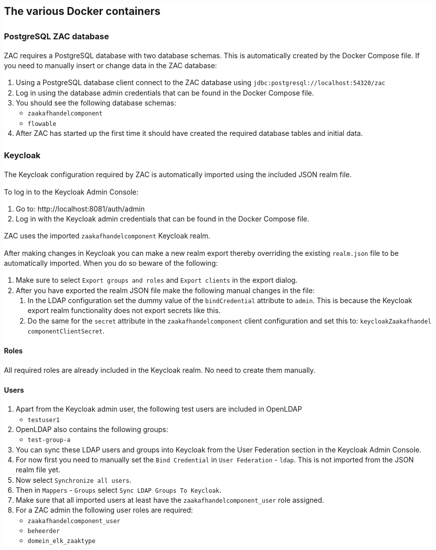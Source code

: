 ## The various Docker containers

### PostgreSQL ZAC database

ZAC requires a PostgreSQL database with two database schemas. This is automatically created by the Docker Compose file.
If you need to manually insert or change data in the ZAC database:

1. Using a PostgreSQL database client connect to the ZAC database using `jdbc:postgresql://localhost:54320/zac`
2. Log in using the database admin credentials that can be found in the Docker Compose file.
3. You should see the following database schemas:
    - `zaakafhandelcomponent`
    - `flowable`
4. After ZAC has started up the first time it should have created the required database tables and initial data.

### Keycloak

The Keycloak configuration required by ZAC is automatically imported using the included JSON realm file.

To log in to the Keycloak Admin Console:

1. Go to: http://localhost:8081/auth/admin
2. Log in with the Keycloak admin credentials that can be found in the Docker Compose file.

ZAC uses the imported `zaakafhandelcomponent` Keycloak realm.

After making changes in Keycloak you can make a new realm export thereby overriding the existing `realm.json` file to
be automatically imported.
When you do so beware of the following:

1. Make sure to select `Export groups and roles` and `Export clients` in the export dialog.
2. After you have exported the realm JSON file make the following manual changes in the file:
    1. In the LDAP configuration set the dummy value of the `bindCredential` attribute to `admin`.
       This is because the Keycloak export realm functionality does not export secrets like this.
    2. Do the same for the `secret` attribute in the `zaakafhandelcomponent` client configuration and set this to: `keycloakZaakafhandelcomponentClientSecret`.

#### Roles

All required roles are already included in the Keycloak realm. No need to create them manually.

#### Users

1. Apart from the Keycloak admin user, the following test users are included in OpenLDAP
    - `testuser1`
2. OpenLDAP also contains the following groups:
    - `test-group-a`
3. You can sync these LDAP users and groups into Keycloak from the User Federation section in the Keycloak Admin Console.
4. For now first you need to manually set the `Bind Credential` in `User Federation` - `ldap`. This is not imported from the JSON realm file yet.
5. Now select `Synchronize all users`.
6. Then in `Mappers` - `Groups` select `Sync LDAP Groups To Keycloak`.
7. Make sure that all imported users at least have the `zaakafhandelcomponent_user` role assigned.
8. For a ZAC admin the following user roles are required:
    - `zaakafhandelcomponent_user`
    - `beheerder`
    - `domein_elk_zaaktype`
